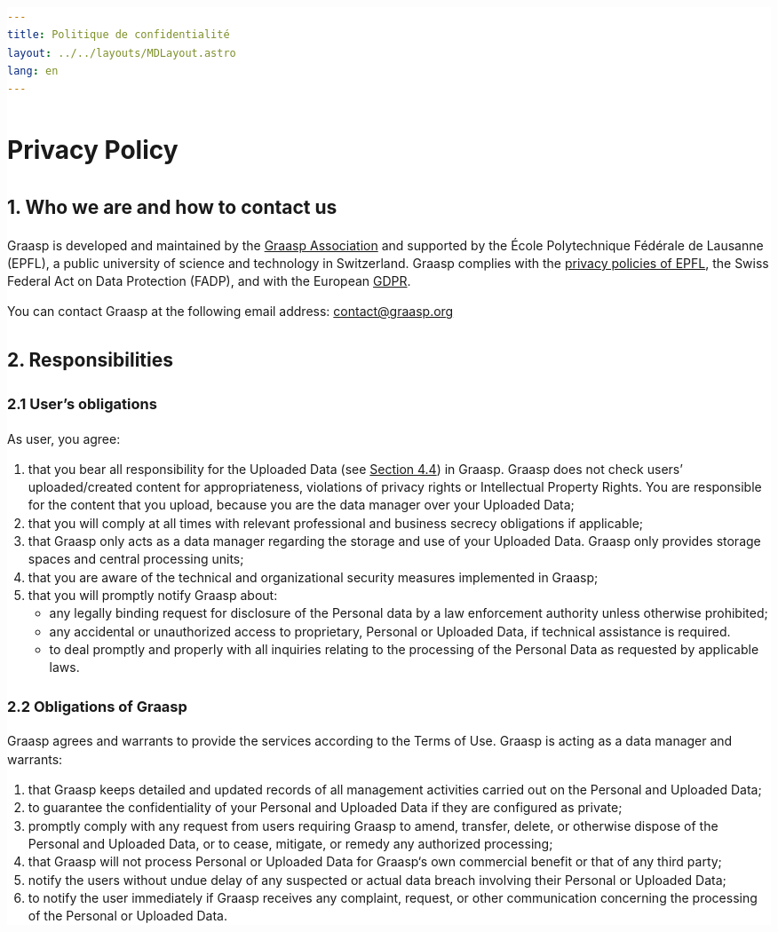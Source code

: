 ```yaml
---
title: Politique de confidentialité
layout: ../../layouts/MDLayout.astro
lang: en
---
```


# Privacy Policy

## 1. Who we are and how to contact us

Graasp is developed and maintained by the [Graasp Association](https://association.graasp.org) and supported by the École Polytechnique Fédérale de Lausanne (EPFL), a public university of science and technology in Switzerland. Graasp complies with the [privacy policies of EPFL](https://www.epfl.ch/about/presidency/presidents-team/legal-affairs/epfl-privacy-policy/), the Swiss Federal Act on Data Protection (FADP), and with the European [GDPR](https://eur-lex.europa.eu/legal-content/EN/TXT/PDF/?uri=CELEX:32016R0679).

You can contact Graasp at the following email address: [contact@graasp.org](mailto:contact@graasp.org)

## 2. Responsibilities

### 2.1 User’s obligations

As user, you agree:

1. that you bear all responsibility for the Uploaded Data (see [Section 4.4](#44-uploaded-data)) in Graasp. Graasp does not check users’ uploaded/created content for appropriateness, violations of privacy rights or Intellectual Property Rights. You are responsible for the content that you upload, because you are the data manager over your Uploaded Data;
2. that you will comply at all times with relevant professional and business secrecy obligations if applicable;
3. that Graasp only acts as a data manager regarding the storage and use of your Uploaded Data. Graasp only provides storage spaces and central processing units;
4. that you are aware of the technical and organizational security measures implemented in Graasp;
5. that you will promptly notify Graasp about:
    - any legally binding request for disclosure of the Personal data by a law enforcement authority unless otherwise prohibited;
    - any accidental or unauthorized access to proprietary, Personal or Uploaded Data, if technical assistance is required.
    - to deal promptly and properly with all inquiries relating to the processing of the Personal Data as requested by applicable laws.

### 2.2 Obligations of Graasp

Graasp agrees and warrants to provide the services according to the Terms of Use. Graasp is acting as a data manager and warrants:

1. that Graasp keeps detailed and updated records of all management activities carried out on the Personal and Uploaded Data;
2. to guarantee the confidentiality of your Personal and Uploaded Data if they are configured as private;
3. promptly comply with any request from users requiring Graasp to amend, transfer, delete, or otherwise dispose of the Personal and Uploaded Data, or to cease, mitigate, or remedy any authorized processing;
4. that Graasp will not process Personal or Uploaded Data for Graasp‘s own commercial benefit or that of any third party;
5. notify the users without undue delay of any suspected or actual data breach involving their Personal or Uploaded Data;
6. to notify the user immediately if Graasp receives any complaint, request, or other communication concerning the processing of the Personal or Uploaded Data.